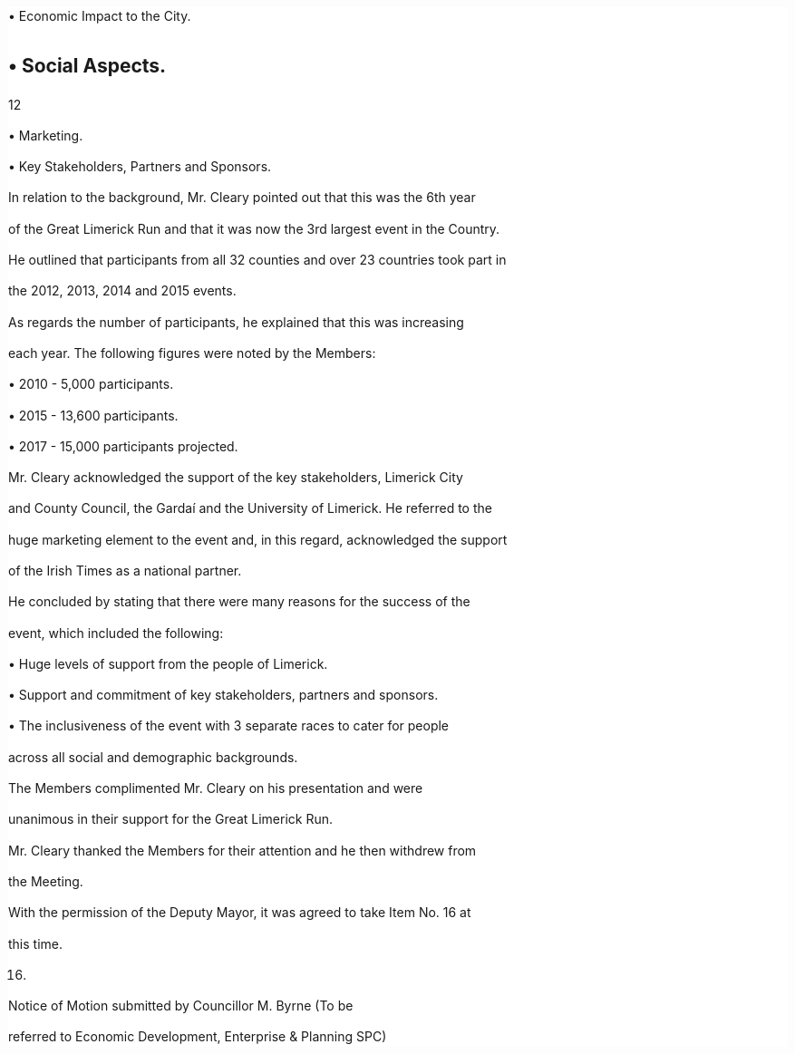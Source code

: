 • Economic Impact to the City.

• Social Aspects.
---
12

• Marketing.

• Key Stakeholders, Partners and Sponsors.

In relation to the background, Mr. Cleary pointed out that this was the 6th year

of the Great Limerick Run and that it was now the 3rd largest event in the Country.

He outlined that participants from all 32 counties and over 23 countries took part in

the 2012, 2013, 2014 and 2015 events.

As regards the number of participants, he explained that this was increasing

each year. The following figures were noted by the Members:

• 2010 - 5,000 participants.

• 2015 - 13,600 participants.

• 2017 - 15,000 participants projected.

Mr. Cleary acknowledged the support of the key stakeholders, Limerick City

and County Council, the Gardaí and the University of Limerick. He referred to the

huge marketing element to the event and, in this regard, acknowledged the support

of the Irish Times as a national partner.

He concluded by stating that there were many reasons for the success of the

event, which included the following:

• Huge levels of support from the people of Limerick.

• Support and commitment of key stakeholders, partners and sponsors.

• The inclusiveness of the event with 3 separate races to cater for people

across all social and demographic backgrounds.

The Members complimented Mr. Cleary on his presentation and were

unanimous in their support for the Great Limerick Run.

Mr. Cleary thanked the Members for their attention and he then withdrew from

the Meeting.

With the permission of the Deputy Mayor, it was agreed to take Item No. 16 at

this time.

16.

Notice of Motion submitted by Councillor M. Byrne (To be

referred to Economic Development, Enterprise & Planning SPC)
